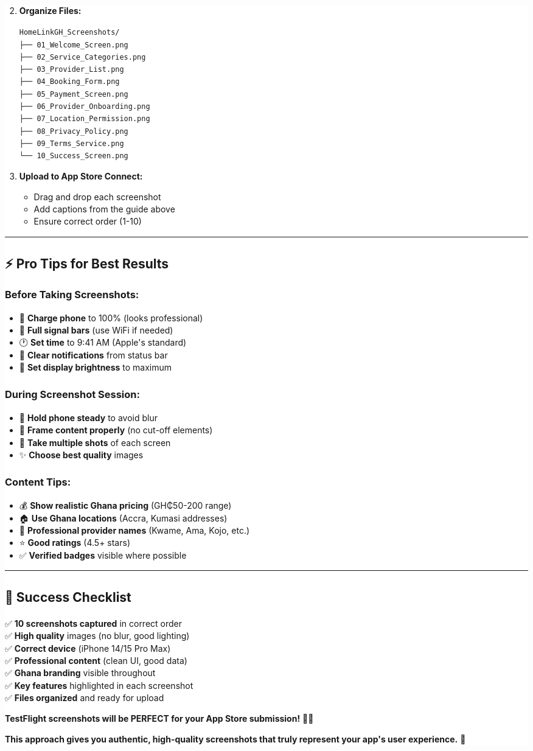 2. **Organize Files:**
   ```
   HomeLinkGH_Screenshots/
   ├── 01_Welcome_Screen.png
   ├── 02_Service_Categories.png
   ├── 03_Provider_List.png
   ├── 04_Booking_Form.png
   ├── 05_Payment_Screen.png
   ├── 06_Provider_Onboarding.png
   ├── 07_Location_Permission.png
   ├── 08_Privacy_Policy.png
   ├── 09_Terms_Service.png
   └── 10_Success_Screen.png
   ```

3. **Upload to App Store Connect:**
   - Drag and drop each screenshot
   - Add captions from the guide above
   - Ensure correct order (1-10)

---

## ⚡ **Pro Tips for Best Results**

### **Before Taking Screenshots:**
- 🔋 **Charge phone** to 100% (looks professional)
- 📶 **Full signal bars** (use WiFi if needed)
- 🕐 **Set time** to 9:41 AM (Apple's standard)
- 🔕 **Clear notifications** from status bar
- 🌟 **Set display brightness** to maximum

### **During Screenshot Session:**
- 📱 **Hold phone steady** to avoid blur
- 🎯 **Frame content properly** (no cut-off elements)
- 🔄 **Take multiple shots** of each screen
- ✨ **Choose best quality** images

### **Content Tips:**
- 💰 **Show realistic Ghana pricing** (GH₵50-200 range)
- 🏠 **Use Ghana locations** (Accra, Kumasi addresses)
- 👤 **Professional provider names** (Kwame, Ama, Kojo, etc.)
- ⭐ **Good ratings** (4.5+ stars)
- ✅ **Verified badges** visible where possible

---

## 🎯 **Success Checklist**

✅ **10 screenshots captured** in correct order  
✅ **High quality** images (no blur, good lighting)  
✅ **Correct device** (iPhone 14/15 Pro Max)  
✅ **Professional content** (clean UI, good data)  
✅ **Ghana branding** visible throughout  
✅ **Key features** highlighted in each screenshot  
✅ **Files organized** and ready for upload  

**TestFlight screenshots will be PERFECT for your App Store submission!** 📱✨

**This approach gives you authentic, high-quality screenshots that truly represent your app's user experience.** 🎉